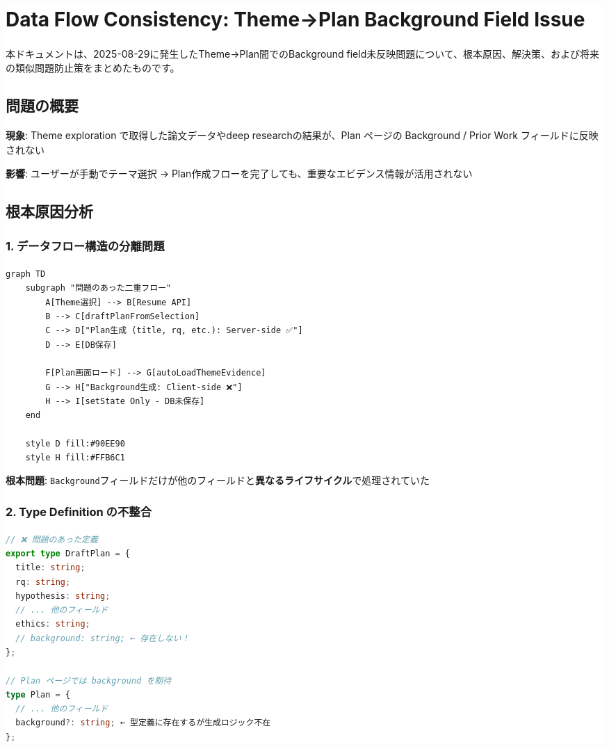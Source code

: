 # Data Flow Consistency: Theme→Plan Background Field Issue

本ドキュメントは、2025-08-29に発生したTheme→Plan間でのBackground field未反映問題について、根本原因、解決策、および将来の類似問題防止策をまとめたものです。

## 問題の概要

**現象**: Theme exploration で取得した論文データやdeep researchの結果が、Plan ページの Background / Prior Work フィールドに反映されない

**影響**: ユーザーが手動でテーマ選択 → Plan作成フローを完了しても、重要なエビデンス情報が活用されない

## 根本原因分析

### 1. データフロー構造の分離問題

```mermaid
graph TD
    subgraph "問題のあった二重フロー"
        A[Theme選択] --> B[Resume API]
        B --> C[draftPlanFromSelection]
        C --> D["Plan生成 (title, rq, etc.): Server-side ✅"]
        D --> E[DB保存]
        
        F[Plan画面ロード] --> G[autoLoadThemeEvidence]  
        G --> H["Background生成: Client-side ❌"]
        H --> I[setState Only - DB未保存]
    end
    
    style D fill:#90EE90
    style H fill:#FFB6C1
```

**根本問題**: `Background`フィールドだけが他のフィールドと**異なるライフサイクル**で処理されていた

### 2. Type Definition の不整合

```typescript
// ❌ 問題のあった定義
export type DraftPlan = {
  title: string;
  rq: string;
  hypothesis: string;
  // ... 他のフィールド
  ethics: string;
  // background: string; ← 存在しない！
};

// Plan ページでは background を期待
type Plan = {
  // ... 他のフィールド
  background?: string; ← 型定義に存在するが生成ロジック不在
};
```
